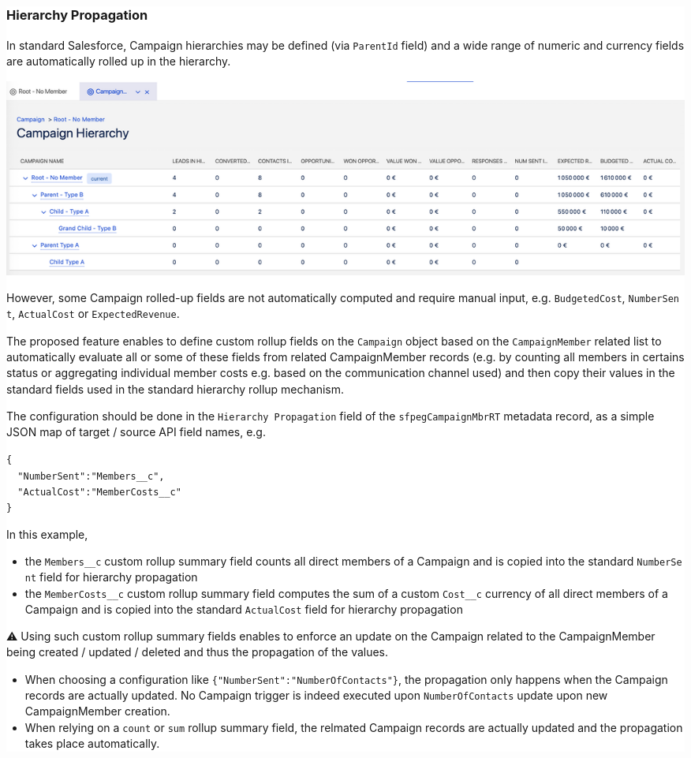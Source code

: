 
### Hierarchy Propagation

In standard Salesforce, Campaign hierarchies may be defined (via `ParentId` field) and a wide range of
numeric and currency fields are automatically rolled up in the hierarchy.

![Campaign Hierarchy](/media/sfpegCampaignHierarchy.png)

However, some Campaign rolled-up fields are not automatically computed and require manual input, e.g.
`BudgetedCost`, `NumberSent`, `ActualCost` or `ExpectedRevenue`.

The proposed feature enables to define custom rollup fields on the `Campaign` object based on the 
`CampaignMember` related list to automatically evaluate all or some of these fields from related
CampaignMember records (e.g. by counting all members in certains status or aggregating individual
member costs e.g. based on the communication channel used) and then copy their values in the standard
fields used in the standard hierarchy rollup mechanism.

The configuration should be done in the `Hierarchy Propagation` field of the `sfpegCampaignMbrRT`
metadata record, as a simple JSON map of target / source API field names, e.g.
```
{
  "NumberSent":"Members__c",
  "ActualCost":"MemberCosts__c"
}
```

In this example,
* the `Members__c` custom rollup summary field counts all direct members of a Campaign and is
copied into the standard `NumberSent` field for hierarchy propagation
* the `MemberCosts__c` custom rollup summary field computes the sum of a custom `Cost__c` currency 
of all direct members of a Campaign and is copied into the standard `ActualCost` field for hierarchy propagation

⚠️ Using such custom rollup summary fields enables to enforce an update on the Campaign related to the 
CampaignMember being created / updated / deleted and thus the propagation of the values.
* When choosing a configuration like `{"NumberSent":"NumberOfContacts"}`, the propagation only
happens when the Campaign records are actually updated. No Campaign trigger is indeed executed upon
`NumberOfContacts` update upon new CampaignMember creation.
* When relying on a `count` or `sum` rollup summary field, the relmated Campaign records are actually updated
and the propagation takes place automatically.
